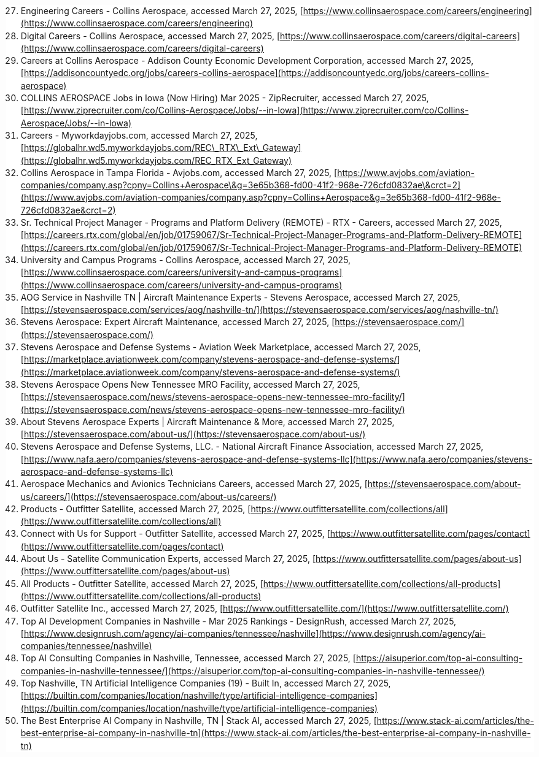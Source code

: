 27. Engineering Careers \- Collins Aerospace, accessed March 27, 2025, [https://www.collinsaerospace.com/careers/engineering](https://www.collinsaerospace.com/careers/engineering)  
28. Digital Careers \- Collins Aerospace, accessed March 27, 2025, [https://www.collinsaerospace.com/careers/digital-careers](https://www.collinsaerospace.com/careers/digital-careers)  
29. Careers at Collins Aerospace \- Addison County Economic Development Corporation, accessed March 27, 2025, [https://addisoncountyedc.org/jobs/careers-collins-aerospace](https://addisoncountyedc.org/jobs/careers-collins-aerospace)  
30. COLLINS AEROSPACE Jobs in Iowa (Now Hiring) Mar 2025 \- ZipRecruiter, accessed March 27, 2025, [https://www.ziprecruiter.com/co/Collins-Aerospace/Jobs/--in-Iowa](https://www.ziprecruiter.com/co/Collins-Aerospace/Jobs/--in-Iowa)  
31. Careers \- Myworkdayjobs.com, accessed March 27, 2025, [https://globalhr.wd5.myworkdayjobs.com/REC\_RTX\_Ext\_Gateway](https://globalhr.wd5.myworkdayjobs.com/REC_RTX_Ext_Gateway)  
32. Collins Aerospace in Tampa Florida \- Avjobs.com, accessed March 27, 2025, [https://www.avjobs.com/aviation-companies/company.asp?cpny=Collins+Aerospace\&g=3e65b368-fd00-41f2-968e-726cfd0832ae\&crct=2](https://www.avjobs.com/aviation-companies/company.asp?cpny=Collins+Aerospace&g=3e65b368-fd00-41f2-968e-726cfd0832ae&crct=2)  
33. Sr. Technical Project Manager \- Programs and Platform Delivery (REMOTE) \- RTX \- Careers, accessed March 27, 2025, [https://careers.rtx.com/global/en/job/01759067/Sr-Technical-Project-Manager-Programs-and-Platform-Delivery-REMOTE](https://careers.rtx.com/global/en/job/01759067/Sr-Technical-Project-Manager-Programs-and-Platform-Delivery-REMOTE)  
34. University and Campus Programs \- Collins Aerospace, accessed March 27, 2025, [https://www.collinsaerospace.com/careers/university-and-campus-programs](https://www.collinsaerospace.com/careers/university-and-campus-programs)  
35. AOG Service in Nashville TN | Aircraft Maintenance Experts \- Stevens Aerospace, accessed March 27, 2025, [https://stevensaerospace.com/services/aog/nashville-tn/](https://stevensaerospace.com/services/aog/nashville-tn/)  
36. Stevens Aerospace: Expert Aircraft Maintenance, accessed March 27, 2025, [https://stevensaerospace.com/](https://stevensaerospace.com/)  
37. Stevens Aerospace and Defense Systems \- Aviation Week Marketplace, accessed March 27, 2025, [https://marketplace.aviationweek.com/company/stevens-aerospace-and-defense-systems/](https://marketplace.aviationweek.com/company/stevens-aerospace-and-defense-systems/)  
38. Stevens Aerospace Opens New Tennessee MRO Facility, accessed March 27, 2025, [https://stevensaerospace.com/news/stevens-aerospace-opens-new-tennessee-mro-facility/](https://stevensaerospace.com/news/stevens-aerospace-opens-new-tennessee-mro-facility/)  
39. About Stevens Aerospace Experts | Aircraft Maintenance & More, accessed March 27, 2025, [https://stevensaerospace.com/about-us/](https://stevensaerospace.com/about-us/)  
40. Stevens Aerospace and Defense Systems, LLC. \- National Aircraft Finance Association, accessed March 27, 2025, [https://www.nafa.aero/companies/stevens-aerospace-and-defense-systems-llc](https://www.nafa.aero/companies/stevens-aerospace-and-defense-systems-llc)  
41. Aerospace Mechanics and Avionics Technicians Careers, accessed March 27, 2025, [https://stevensaerospace.com/about-us/careers/](https://stevensaerospace.com/about-us/careers/)  
42. Products \- Outfitter Satellite, accessed March 27, 2025, [https://www.outfittersatellite.com/collections/all](https://www.outfittersatellite.com/collections/all)  
43. Connect with Us for Support \- Outfitter Satellite, accessed March 27, 2025, [https://www.outfittersatellite.com/pages/contact](https://www.outfittersatellite.com/pages/contact)  
44. About Us \- Satellite Communication Experts, accessed March 27, 2025, [https://www.outfittersatellite.com/pages/about-us](https://www.outfittersatellite.com/pages/about-us)  
45. All Products \- Outfitter Satellite, accessed March 27, 2025, [https://www.outfittersatellite.com/collections/all-products](https://www.outfittersatellite.com/collections/all-products)  
46. Outfitter Satellite Inc., accessed March 27, 2025, [https://www.outfittersatellite.com/](https://www.outfittersatellite.com/)  
47. Top AI Development Companies in Nashville \- Mar 2025 Rankings \- DesignRush, accessed March 27, 2025, [https://www.designrush.com/agency/ai-companies/tennessee/nashville](https://www.designrush.com/agency/ai-companies/tennessee/nashville)  
48. Top AI Consulting Companies in Nashville, Tennessee, accessed March 27, 2025, [https://aisuperior.com/top-ai-consulting-companies-in-nashville-tennessee/](https://aisuperior.com/top-ai-consulting-companies-in-nashville-tennessee/)  
49. Top Nashville, TN Artificial Intelligence Companies (19) \- Built In, accessed March 27, 2025, [https://builtin.com/companies/location/nashville/type/artificial-intelligence-companies](https://builtin.com/companies/location/nashville/type/artificial-intelligence-companies)  
50. The Best Enterprise AI Company in Nashville, TN | Stack AI, accessed March 27, 2025, [https://www.stack-ai.com/articles/the-best-enterprise-ai-company-in-nashville-tn](https://www.stack-ai.com/articles/the-best-enterprise-ai-company-in-nashville-tn)  